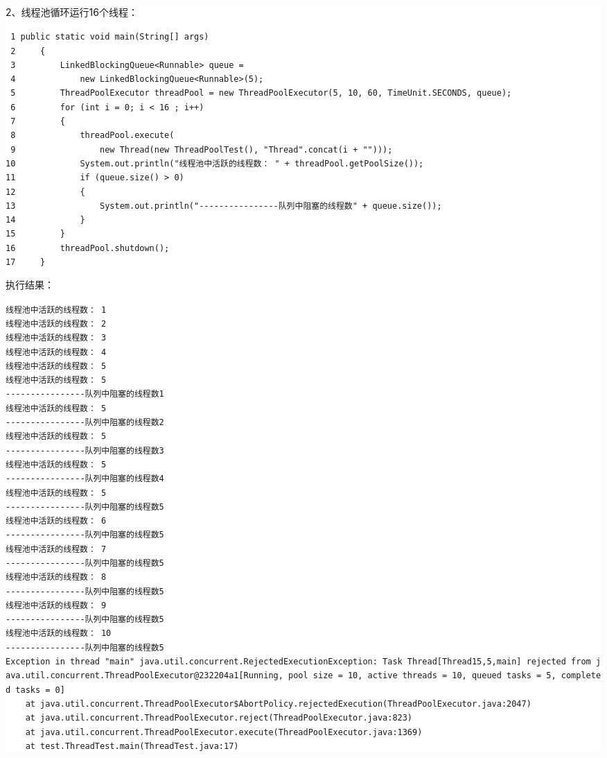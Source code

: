 2、线程池循环运行16个线程：

```
 1 public static void main(String[] args)
 2     {
 3         LinkedBlockingQueue<Runnable> queue =
 4             new LinkedBlockingQueue<Runnable>(5);
 5         ThreadPoolExecutor threadPool = new ThreadPoolExecutor(5, 10, 60, TimeUnit.SECONDS, queue);
 6         for (int i = 0; i < 16 ; i++)
 7         {
 8             threadPool.execute(
 9                 new Thread(new ThreadPoolTest(), "Thread".concat(i + "")));
10             System.out.println("线程池中活跃的线程数： " + threadPool.getPoolSize());
11             if (queue.size() > 0)
12             {
13                 System.out.println("----------------队列中阻塞的线程数" + queue.size());
14             }
15         }
16         threadPool.shutdown();
17     }
```

执行结果：

```
线程池中活跃的线程数： 1
线程池中活跃的线程数： 2
线程池中活跃的线程数： 3
线程池中活跃的线程数： 4
线程池中活跃的线程数： 5
线程池中活跃的线程数： 5
----------------队列中阻塞的线程数1
线程池中活跃的线程数： 5
----------------队列中阻塞的线程数2
线程池中活跃的线程数： 5
----------------队列中阻塞的线程数3
线程池中活跃的线程数： 5
----------------队列中阻塞的线程数4
线程池中活跃的线程数： 5
----------------队列中阻塞的线程数5
线程池中活跃的线程数： 6
----------------队列中阻塞的线程数5
线程池中活跃的线程数： 7
----------------队列中阻塞的线程数5
线程池中活跃的线程数： 8
----------------队列中阻塞的线程数5
线程池中活跃的线程数： 9
----------------队列中阻塞的线程数5
线程池中活跃的线程数： 10
----------------队列中阻塞的线程数5
Exception in thread "main" java.util.concurrent.RejectedExecutionException: Task Thread[Thread15,5,main] rejected from java.util.concurrent.ThreadPoolExecutor@232204a1[Running, pool size = 10, active threads = 10, queued tasks = 5, completed tasks = 0]
    at java.util.concurrent.ThreadPoolExecutor$AbortPolicy.rejectedExecution(ThreadPoolExecutor.java:2047)
    at java.util.concurrent.ThreadPoolExecutor.reject(ThreadPoolExecutor.java:823)
    at java.util.concurrent.ThreadPoolExecutor.execute(ThreadPoolExecutor.java:1369)
    at test.ThreadTest.main(ThreadTest.java:17)
```
